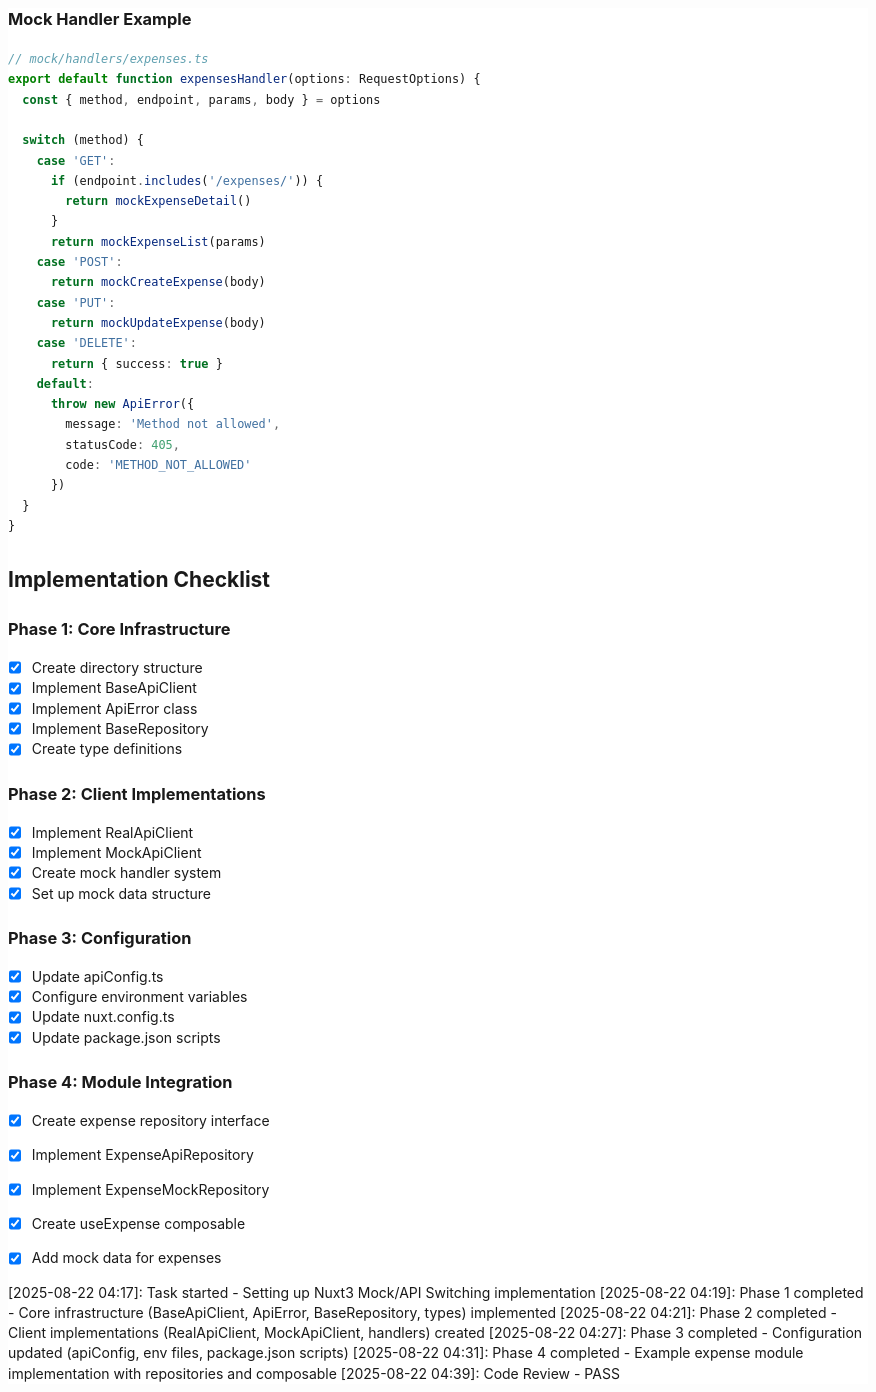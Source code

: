 ### Mock Handler Example
```typescript
// mock/handlers/expenses.ts
export default function expensesHandler(options: RequestOptions) {
  const { method, endpoint, params, body } = options
  
  switch (method) {
    case 'GET':
      if (endpoint.includes('/expenses/')) {
        return mockExpenseDetail()
      }
      return mockExpenseList(params)
    case 'POST':
      return mockCreateExpense(body)
    case 'PUT':
      return mockUpdateExpense(body)
    case 'DELETE':
      return { success: true }
    default:
      throw new ApiError({
        message: 'Method not allowed',
        statusCode: 405,
        code: 'METHOD_NOT_ALLOWED'
      })
  }
}
```

## Implementation Checklist

### Phase 1: Core Infrastructure
- [x] Create directory structure
- [x] Implement BaseApiClient
- [x] Implement ApiError class
- [x] Implement BaseRepository
- [x] Create type definitions

### Phase 2: Client Implementations
- [x] Implement RealApiClient
- [x] Implement MockApiClient
- [x] Create mock handler system
- [x] Set up mock data structure

### Phase 3: Configuration
- [x] Update apiConfig.ts
- [x] Configure environment variables
- [x] Update nuxt.config.ts
- [x] Update package.json scripts

### Phase 4: Module Integration
- [x] Create expense repository interface
- [x] Implement ExpenseApiRepository
- [x] Implement ExpenseMockRepository
- [x] Create useExpense composable
- [x] Add mock data for expenses


[2025-08-22 04:17]: Task started - Setting up Nuxt3 Mock/API Switching implementation
[2025-08-22 04:19]: Phase 1 completed - Core infrastructure (BaseApiClient, ApiError, BaseRepository, types) implemented
[2025-08-22 04:21]: Phase 2 completed - Client implementations (RealApiClient, MockApiClient, handlers) created
[2025-08-22 04:27]: Phase 3 completed - Configuration updated (apiConfig, env files, package.json scripts)
[2025-08-22 04:31]: Phase 4 completed - Example expense module implementation with repositories and composable
[2025-08-22 04:39]: Code Review - PASS